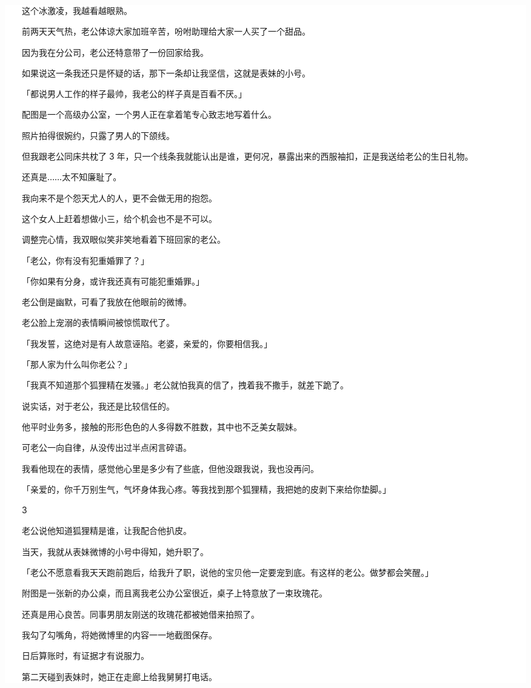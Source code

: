 &emsp;&emsp;这个冰激凌，我越看越眼熟。  
  
&emsp;&emsp;前两天天气热，老公体谅大家加班辛苦，吩咐助理给大家一人买了一个甜品。  
  
&emsp;&emsp;因为我在分公司，老公还特意带了一份回家给我。  
  
&emsp;&emsp;如果说这一条我还只是怀疑的话，那下一条却让我坚信，这就是表妹的小号。  
  
&emsp;&emsp;「都说男人工作的样子最帅，我老公的样子真是百看不厌。」  
  
&emsp;&emsp;配图是一个高级办公室，一个男人正在拿着笔专心致志地写着什么。  
  
&emsp;&emsp;照片拍得很婉约，只露了男人的下颌线。  
  
&emsp;&emsp;但我跟老公同床共枕了 3 年，只一个线条我就能认出是谁，更何况，暴露出来的西服袖扣，正是我送给老公的生日礼物。  
  
&emsp;&emsp;还真是……太不知廉耻了。  
  
&emsp;&emsp;我向来不是个怨天尤人的人，更不会做无用的抱怨。  
  
&emsp;&emsp;这个女人上赶着想做小三，给个机会也不是不可以。  
  
&emsp;&emsp;调整完心情，我双眼似笑非笑地看着下班回家的老公。  
  
&emsp;&emsp;「老公，你有没有犯重婚罪了？」  
  
&emsp;&emsp;「你如果有分身，或许我还真有可能犯重婚罪。」  
  
&emsp;&emsp;老公倒是幽默，可看了我放在他眼前的微博。  
  
&emsp;&emsp;老公脸上宠溺的表情瞬间被惊慌取代了。  
  
&emsp;&emsp;「我发誓，这绝对是有人故意诬陷。老婆，亲爱的，你要相信我。」  
  
&emsp;&emsp;「那人家为什么叫你老公？」  
  
&emsp;&emsp;「我真不知道那个狐狸精在发骚。」老公就怕我真的信了，拽着我不撒手，就差下跪了。  
  
&emsp;&emsp;说实话，对于老公，我还是比较信任的。  
  
&emsp;&emsp;他平时业务多，接触的形形色色的人多得数不胜数，其中也不乏美女靓妹。  
  
&emsp;&emsp;可老公一向自律，从没传出过半点闲言碎语。  
  
&emsp;&emsp;我看他现在的表情，感觉他心里是多少有了些底，但他没跟我说，我也没再问。  
  
&emsp;&emsp;「亲爱的，你千万别生气，气坏身体我心疼。等我找到那个狐狸精，我把她的皮剥下来给你垫脚。」  
  
&emsp;&emsp;3  
  
&emsp;&emsp;老公说他知道狐狸精是谁，让我配合他扒皮。  
  
&emsp;&emsp;当天，我就从表妹微博的小号中得知，她升职了。  
  
&emsp;&emsp;「老公不愿意看我天天跑前跑后，给我升了职，说他的宝贝他一定要宠到底。有这样的老公。做梦都会笑醒。」  
  
&emsp;&emsp;附图是一张新的办公桌，而且离我老公办公室很近，桌子上特意放了一束玫瑰花。  
  
&emsp;&emsp;还真是用心良苦。同事男朋友刚送的玫瑰花都被她借来拍照了。  
  
&emsp;&emsp;我勾了勾嘴角，将她微博里的内容一一地截图保存。  
  
&emsp;&emsp;日后算账时，有证据才有说服力。  
  
&emsp;&emsp;第二天碰到表妹时，她正在走廊上给我舅舅打电话。  
  